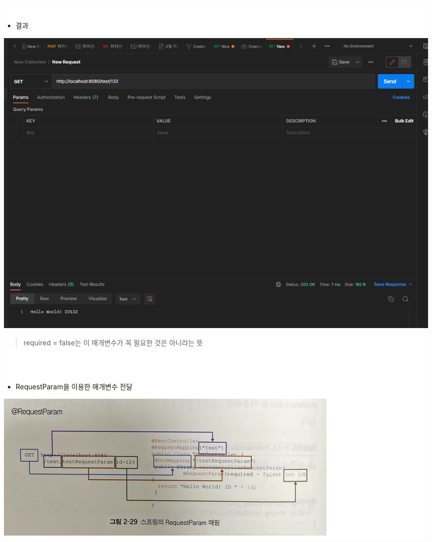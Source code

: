 <br/>

- 결과

![](readmeFile/img_30.png)

> required = false는 이 매개변수가 꼭 필요한 것은 아니라는 뜻


<br/>
<br/>

- RequestParam을 이용한 매개변수 전달

![](readmeFile/img_29.png)
